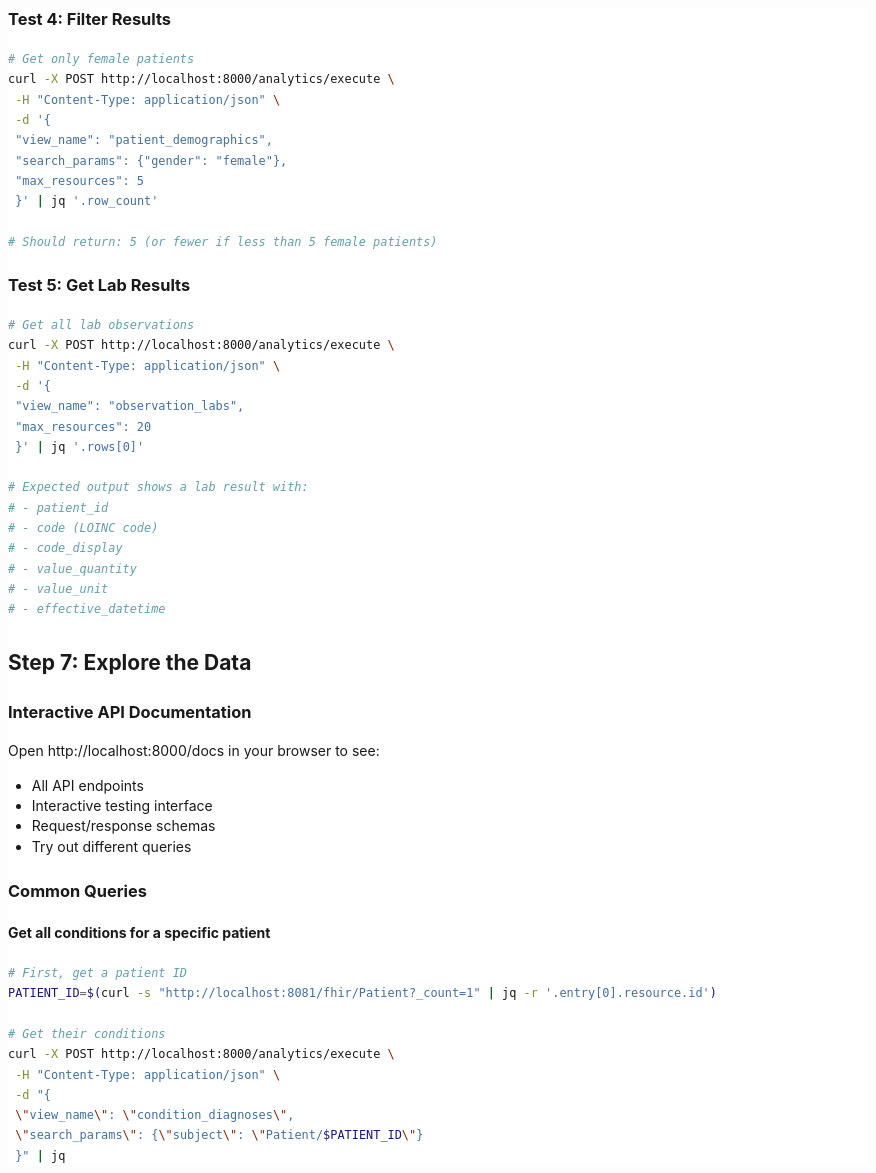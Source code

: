 ### Test 4: Filter Results

```bash
# Get only female patients
curl -X POST http://localhost:8000/analytics/execute \
 -H "Content-Type: application/json" \
 -d '{
 "view_name": "patient_demographics",
 "search_params": {"gender": "female"},
 "max_resources": 5
 }' | jq '.row_count'

# Should return: 5 (or fewer if less than 5 female patients)
```

### Test 5: Get Lab Results

```bash
# Get all lab observations
curl -X POST http://localhost:8000/analytics/execute \
 -H "Content-Type: application/json" \
 -d '{
 "view_name": "observation_labs",
 "max_resources": 20
 }' | jq '.rows[0]'

# Expected output shows a lab result with:
# - patient_id
# - code (LOINC code)
# - code_display
# - value_quantity
# - value_unit
# - effective_datetime
```

## Step 7: Explore the Data

### Interactive API Documentation

Open http://localhost:8000/docs in your browser to see:
- All API endpoints
- Interactive testing interface
- Request/response schemas
- Try out different queries

### Common Queries

#### Get all conditions for a specific patient

```bash
# First, get a patient ID
PATIENT_ID=$(curl -s "http://localhost:8081/fhir/Patient?_count=1" | jq -r '.entry[0].resource.id')

# Get their conditions
curl -X POST http://localhost:8000/analytics/execute \
 -H "Content-Type: application/json" \
 -d "{
 \"view_name\": \"condition_diagnoses\",
 \"search_params\": {\"subject\": \"Patient/$PATIENT_ID\"}
 }" | jq
```
